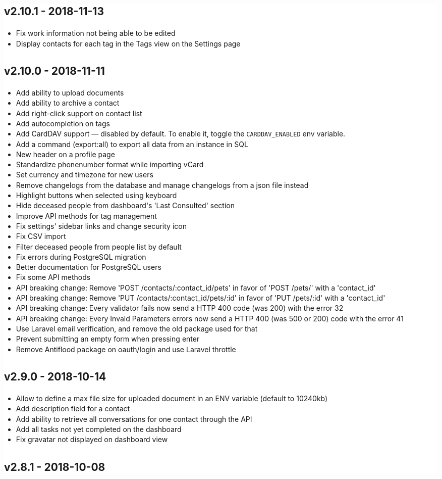 
## v2.10.1 - 2018-11-13

* Fix work information not being able to be edited
* Display contacts for each tag in the Tags view on the Settings page


## v2.10.0 - 2018-11-11

* Add ability to upload documents
* Add ability to archive a contact
* Add right-click support on contact list
* Add autocompletion on tags
* Add CardDAV support — disabled by default. To enable it, toggle the `CARDDAV_ENABLED` env variable.
* Add a command (export:all) to export all data from an instance in SQL
* New header on a profile page
* Standardize phonenumber format while importing vCard
* Set currency and timezone for new users
* Remove changelogs from the database and manage changelogs from a json file instead
* Highlight buttons when selected using keyboard
* Hide deceased people from dashboard's 'Last Consulted' section
* Improve API methods for tag management
* Fix settings' sidebar links and change security icon
* Fix CSV import
* Filter deceased people from people list by default
* Fix errors during PostgreSQL migration
* Better documentation for PostgreSQL users
* Fix some API methods
* API breaking change: Remove 'POST /contacts/:contact_id/pets' in favor of 'POST /pets/' with a 'contact_id'
* API breaking change: Remove 'PUT /contacts/:contact_id/pets/:id' in favor of 'PUT /pets/:id' with a 'contact_id'
* API breaking change: Every validator fails now send a HTTP 400 code (was 200) with the error 32
* API breaking change: Every Invald Parameters errors now send a HTTP 400 (was 500 or 200) code with the error 41
* Use Laravel email verification, and remove the old package used for that
* Prevent submitting an empty form when pressing enter
* Remove Antiflood package on oauth/login and use Laravel throttle


## v2.9.0 - 2018-10-14

* Allow to define a max file size for uploaded document in an ENV variable (default to 10240kb)
* Add description field for a contact
* Add ability to retrieve all conversations for one contact through the API
* Add all tasks not yet completed on the dashboard
* Fix gravatar not displayed on dashboard view


## v2.8.1 - 2018-10-08
